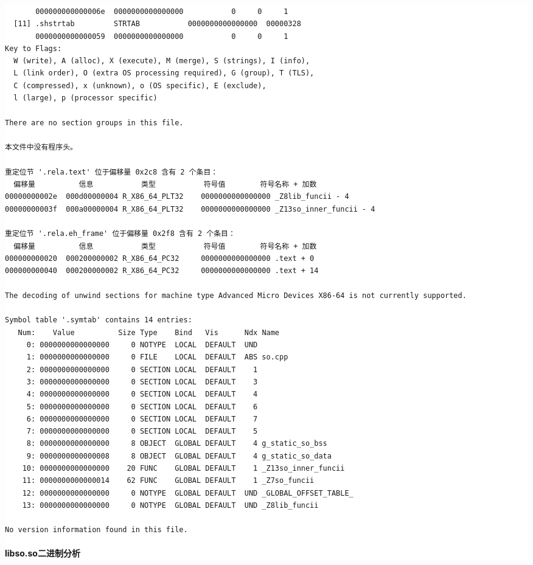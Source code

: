 ```
       000000000000006e  0000000000000000           0     0     1
  [11] .shstrtab         STRTAB           0000000000000000  00000328
       0000000000000059  0000000000000000           0     0     1
Key to Flags:
  W (write), A (alloc), X (execute), M (merge), S (strings), I (info),
  L (link order), O (extra OS processing required), G (group), T (TLS),
  C (compressed), x (unknown), o (OS specific), E (exclude),
  l (large), p (processor specific)

There are no section groups in this file.

本文件中没有程序头。

重定位节 '.rela.text' 位于偏移量 0x2c8 含有 2 个条目：
  偏移量          信息           类型           符号值        符号名称 + 加数
00000000002e  000d00000004 R_X86_64_PLT32    0000000000000000 _Z8lib_funcii - 4
00000000003f  000a00000004 R_X86_64_PLT32    0000000000000000 _Z13so_inner_funcii - 4

重定位节 '.rela.eh_frame' 位于偏移量 0x2f8 含有 2 个条目：
  偏移量          信息           类型           符号值        符号名称 + 加数
000000000020  000200000002 R_X86_64_PC32     0000000000000000 .text + 0
000000000040  000200000002 R_X86_64_PC32     0000000000000000 .text + 14

The decoding of unwind sections for machine type Advanced Micro Devices X86-64 is not currently supported.

Symbol table '.symtab' contains 14 entries:
   Num:    Value          Size Type    Bind   Vis      Ndx Name
     0: 0000000000000000     0 NOTYPE  LOCAL  DEFAULT  UND 
     1: 0000000000000000     0 FILE    LOCAL  DEFAULT  ABS so.cpp
     2: 0000000000000000     0 SECTION LOCAL  DEFAULT    1 
     3: 0000000000000000     0 SECTION LOCAL  DEFAULT    3 
     4: 0000000000000000     0 SECTION LOCAL  DEFAULT    4 
     5: 0000000000000000     0 SECTION LOCAL  DEFAULT    6 
     6: 0000000000000000     0 SECTION LOCAL  DEFAULT    7 
     7: 0000000000000000     0 SECTION LOCAL  DEFAULT    5 
     8: 0000000000000000     8 OBJECT  GLOBAL DEFAULT    4 g_static_so_bss
     9: 0000000000000008     8 OBJECT  GLOBAL DEFAULT    4 g_static_so_data
    10: 0000000000000000    20 FUNC    GLOBAL DEFAULT    1 _Z13so_inner_funcii
    11: 0000000000000014    62 FUNC    GLOBAL DEFAULT    1 _Z7so_funcii
    12: 0000000000000000     0 NOTYPE  GLOBAL DEFAULT  UND _GLOBAL_OFFSET_TABLE_
    13: 0000000000000000     0 NOTYPE  GLOBAL DEFAULT  UND _Z8lib_funcii

No version information found in this file.
```



#### libso.so二进制分析 







